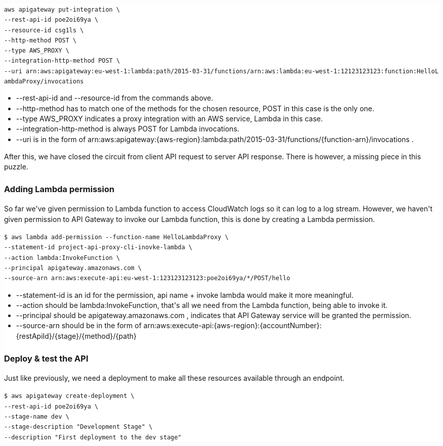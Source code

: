 ```shell
aws apigateway put-integration \
--rest-api-id poe2oi69ya \
--resource-id csg1ls \
--http-method POST \
--type AWS_PROXY \
--integration-http-method POST \
--uri arn:aws:apigateway:eu-west-1:lambda:path/2015-03-31/functions/arn:aws:lambda:eu-west-1:12123123123:function:HelloLambdaProxy/invocations
```

* --rest-api-id and --resource-id from the commands above.
* --http-method has to match one of the methods for the chosen resource, POST in this case is the only one.
* --type AWS_PROXY indicates a proxy integration with an AWS service, Lambda in this case.
* --integration-http-method is always POST for Lambda invocations.
* --uri is in the form of arn:aws:apigateway:{aws-region}:lambda:path/2015-03-31/functions/{function-arn}/invocations .

After this, we have closed the circuit from client API request to server API response. There is however, a missing piece in this puzzle.

### Adding Lambda permission

So far we've given permission to Lambda function to access CloudWatch logs so it can log to a log stream. However, we haven't given permission to API Gateway to invoke our Lambda function, this is done by creating a Lambda permission.

```shell
$ aws lambda add-permission --function-name HelloLambdaProxy \
--statement-id project-api-proxy-cli-inovke-lambda \
--action lambda:InvokeFunction \
--principal apigateway.amazonaws.com \
--source-arn arn:aws:execute-api:eu-west-1:123123123123:poe2oi69ya/*/POST/hello
```

* --statement-id is an id for the permission, api name + invoke lambda would make it more meaningful. 
* --action should be lambda:InvokeFunction, that's all we need from the Lambda function, being able to invoke it.
* --principal should be apigateway.amazonaws.com , indicates that API Gateway service will be granted the permission.
* --source-arn should be in the form of arn:aws:execute-api:{aws-region}:{accountNumber}:{restApiId}/{stage}/{method}/{path}

### Deploy & test the API

Just like previously, we need a deployment to make all these resources available through an endpoint.

```shell
$ aws apigateway create-deployment \
--rest-api-id poe2oi69ya \
--stage-name dev \
--stage-description "Development Stage" \
--description "First deployment to the dev stage"
```
